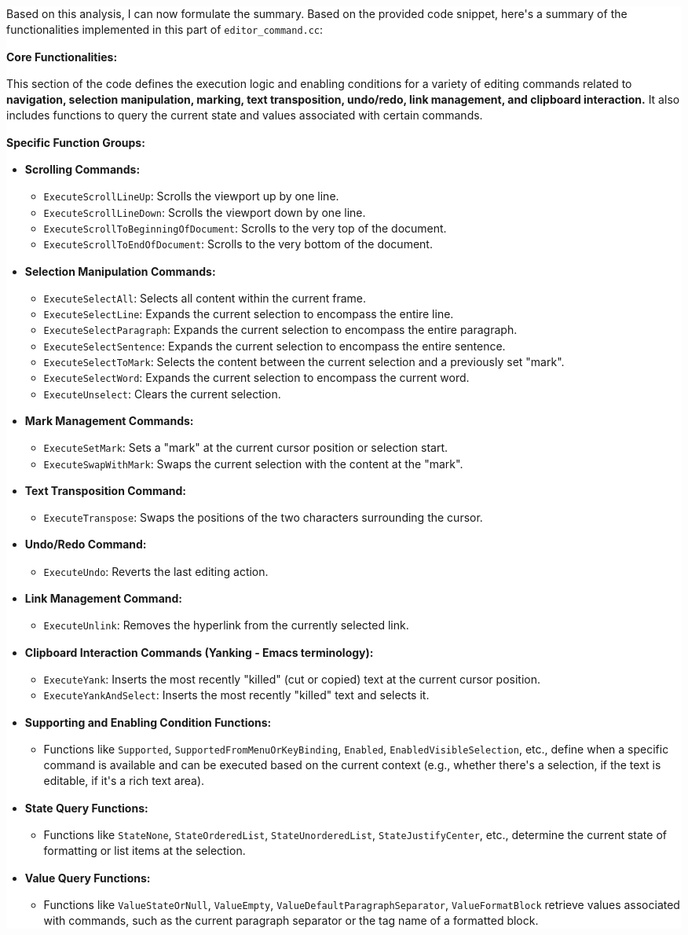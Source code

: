 Based on this analysis, I can now formulate the summary.
Based on the provided code snippet, here's a summary of the functionalities implemented in this part of `editor_command.cc`:

**Core Functionalities:**

This section of the code defines the execution logic and enabling conditions for a variety of editing commands related to **navigation, selection manipulation, marking, text transposition, undo/redo, link management, and clipboard interaction.**  It also includes functions to query the current state and values associated with certain commands.

**Specific Function Groups:**

* **Scrolling Commands:**
    * `ExecuteScrollLineUp`: Scrolls the viewport up by one line.
    * `ExecuteScrollLineDown`: Scrolls the viewport down by one line.
    * `ExecuteScrollToBeginningOfDocument`: Scrolls to the very top of the document.
    * `ExecuteScrollToEndOfDocument`: Scrolls to the very bottom of the document.

* **Selection Manipulation Commands:**
    * `ExecuteSelectAll`: Selects all content within the current frame.
    * `ExecuteSelectLine`: Expands the current selection to encompass the entire line.
    * `ExecuteSelectParagraph`: Expands the current selection to encompass the entire paragraph.
    * `ExecuteSelectSentence`: Expands the current selection to encompass the entire sentence.
    * `ExecuteSelectToMark`: Selects the content between the current selection and a previously set "mark".
    * `ExecuteSelectWord`: Expands the current selection to encompass the current word.
    * `ExecuteUnselect`: Clears the current selection.

* **Mark Management Commands:**
    * `ExecuteSetMark`: Sets a "mark" at the current cursor position or selection start.
    * `ExecuteSwapWithMark`: Swaps the current selection with the content at the "mark".

* **Text Transposition Command:**
    * `ExecuteTranspose`: Swaps the positions of the two characters surrounding the cursor.

* **Undo/Redo Command:**
    * `ExecuteUndo`: Reverts the last editing action.

* **Link Management Command:**
    * `ExecuteUnlink`: Removes the hyperlink from the currently selected link.

* **Clipboard Interaction Commands (Yanking - Emacs terminology):**
    * `ExecuteYank`: Inserts the most recently "killed" (cut or copied) text at the current cursor position.
    * `ExecuteYankAndSelect`: Inserts the most recently "killed" text and selects it.

* **Supporting and Enabling Condition Functions:**
    * Functions like `Supported`, `SupportedFromMenuOrKeyBinding`, `Enabled`, `EnabledVisibleSelection`, etc., define when a specific command is available and can be executed based on the current context (e.g., whether there's a selection, if the text is editable, if it's a rich text area).

* **State Query Functions:**
    * Functions like `StateNone`, `StateOrderedList`, `StateUnorderedList`, `StateJustifyCenter`, etc., determine the current state of formatting or list items at the selection.

* **Value Query Functions:**
    * Functions like `ValueStateOrNull`, `ValueEmpty`, `ValueDefaultParagraphSeparator`, `ValueFormatBlock` retrieve values associated with commands, such as the current paragraph separator or the tag name of a formatted block.
